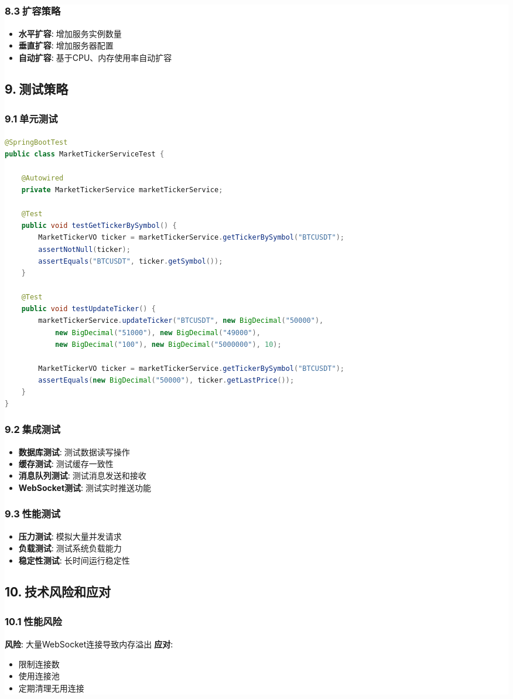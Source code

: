 ### 8.3 扩容策略
- **水平扩容**: 增加服务实例数量
- **垂直扩容**: 增加服务器配置
- **自动扩容**: 基于CPU、内存使用率自动扩容

## 9. 测试策略

### 9.1 单元测试
```java
@SpringBootTest
public class MarketTickerServiceTest {

    @Autowired
    private MarketTickerService marketTickerService;

    @Test
    public void testGetTickerBySymbol() {
        MarketTickerVO ticker = marketTickerService.getTickerBySymbol("BTCUSDT");
        assertNotNull(ticker);
        assertEquals("BTCUSDT", ticker.getSymbol());
    }

    @Test
    public void testUpdateTicker() {
        marketTickerService.updateTicker("BTCUSDT", new BigDecimal("50000"),
            new BigDecimal("51000"), new BigDecimal("49000"),
            new BigDecimal("100"), new BigDecimal("5000000"), 10);

        MarketTickerVO ticker = marketTickerService.getTickerBySymbol("BTCUSDT");
        assertEquals(new BigDecimal("50000"), ticker.getLastPrice());
    }
}
```

### 9.2 集成测试
- **数据库测试**: 测试数据读写操作
- **缓存测试**: 测试缓存一致性
- **消息队列测试**: 测试消息发送和接收
- **WebSocket测试**: 测试实时推送功能

### 9.3 性能测试
- **压力测试**: 模拟大量并发请求
- **负载测试**: 测试系统负载能力
- **稳定性测试**: 长时间运行稳定性

## 10. 技术风险和应对

### 10.1 性能风险
**风险**: 大量WebSocket连接导致内存溢出
**应对**:
- 限制连接数
- 使用连接池
- 定期清理无用连接
